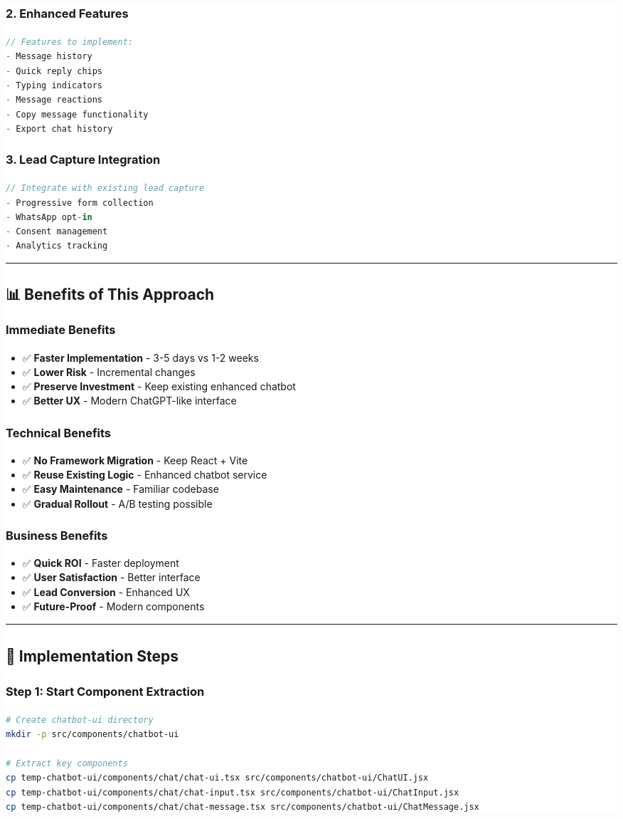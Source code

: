 ### **2. Enhanced Features**

```jsx
// Features to implement:
- Message history
- Quick reply chips
- Typing indicators
- Message reactions
- Copy message functionality
- Export chat history
```

### **3. Lead Capture Integration**

```jsx
// Integrate with existing lead capture
- Progressive form collection
- WhatsApp opt-in
- Consent management
- Analytics tracking
```

---

## 📊 Benefits of This Approach

### **Immediate Benefits**
- ✅ **Faster Implementation** - 3-5 days vs 1-2 weeks
- ✅ **Lower Risk** - Incremental changes
- ✅ **Preserve Investment** - Keep existing enhanced chatbot
- ✅ **Better UX** - Modern ChatGPT-like interface

### **Technical Benefits**
- ✅ **No Framework Migration** - Keep React + Vite
- ✅ **Reuse Existing Logic** - Enhanced chatbot service
- ✅ **Easy Maintenance** - Familiar codebase
- ✅ **Gradual Rollout** - A/B testing possible

### **Business Benefits**
- ✅ **Quick ROI** - Faster deployment
- ✅ **User Satisfaction** - Better interface
- ✅ **Lead Conversion** - Enhanced UX
- ✅ **Future-Proof** - Modern components

---

## 🚀 Implementation Steps

### **Step 1: Start Component Extraction**
```bash
# Create chatbot-ui directory
mkdir -p src/components/chatbot-ui

# Extract key components
cp temp-chatbot-ui/components/chat/chat-ui.tsx src/components/chatbot-ui/ChatUI.jsx
cp temp-chatbot-ui/components/chat/chat-input.tsx src/components/chatbot-ui/ChatInput.jsx
cp temp-chatbot-ui/components/chat/chat-message.tsx src/components/chatbot-ui/ChatMessage.jsx
```
